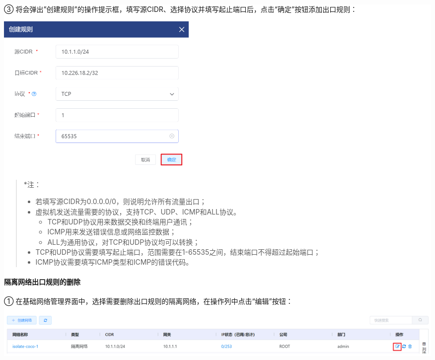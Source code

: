 ③ 将会弹出”创建规则”的操作提示框，填写源CIDR、选择协议并填写起止端口后，点击“确定”按钮添加出口规则：

<img src="basic_network.assets/image-20201229112301890.png" alt="image-20201229112301890" style="zoom:50%;" />

> *注：
>
> - 若填写源CIDR为0.0.0.0/0，则说明允许所有流量出口；
> - 虚拟机发送流量需要的协议，支持TCP、UDP、ICMP和ALL协议。
>   - TCP和UDP协议用来数据交换和终端用户通讯；
>   - ICMP用来发送错误信息或网络监控数据；
>   - ALL为通用协议，对TCP和UDP协议均可以转换；
> - TCP和UDP协议需要填写起止端口，范围需要在1-65535之间，结束端口不得超过起始端口；
> - ICMP协议需要填写ICMP类型和ICMP的错误代码。
>

#### 隔离网络出口规则的删除

① 在基础网络管理界面中，选择需要删除出口规则的隔离网络，在操作列中点击“编辑”按钮：

![image-20201229111537372](basic_network.assets/image-20201229111537372.png)
